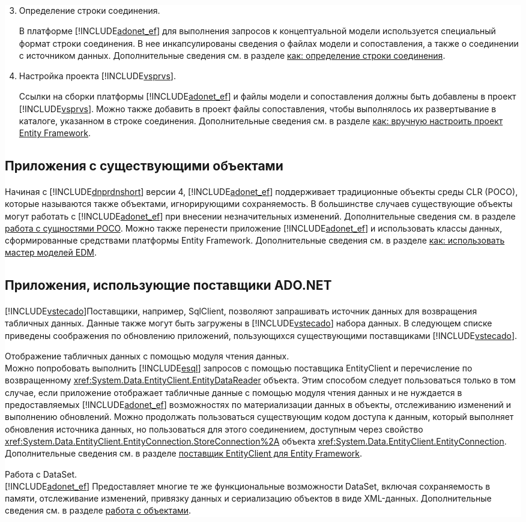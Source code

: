 3.  Определение строки соединения.  
  
     В платформе [!INCLUDE[adonet_ef](../../../../../includes/adonet-ef-md.md)] для выполнения запросов к концептуальной модели используется специальный формат строки соединения. В нее инкапсулированы сведения о файлах модели и сопоставления, а также о соединении с источником данных. Дополнительные сведения см. в разделе [как: определение строки соединения](../../../../../docs/framework/data/adonet/ef/how-to-define-the-connection-string.md).  
  
4.  Настройка проекта [!INCLUDE[vsprvs](../../../../../includes/vsprvs-md.md)].  
  
     Ссылки на сборки платформы [!INCLUDE[adonet_ef](../../../../../includes/adonet-ef-md.md)] и файлы модели и сопоставления должны быть добавлены в проект [!INCLUDE[vsprvs](../../../../../includes/vsprvs-md.md)]. Можно также добавить в проект файлы сопоставления, чтобы выполнялось их развертывание в каталоге, указанном в строке соединения. Дополнительные сведения см. в разделе [как: вручную настроить проект Entity Framework](http://msdn.microsoft.com/en-us/73f6ae1d-b3b2-4577-aebd-ad5a75954e9e).  
  
## <a name="considerations-for-applications-with-existing-objects"></a>Приложения с существующими объектами  
 Начиная с [!INCLUDE[dnprdnshort](../../../../../includes/dnprdnshort-md.md)] версии 4, [!INCLUDE[adonet_ef](../../../../../includes/adonet-ef-md.md)] поддерживает традиционные объекты среды CLR (POCO), которые называются также объектами, игнорирующими сохраняемость. В большинстве случаев существующие объекты могут работать с [!INCLUDE[adonet_ef](../../../../../includes/adonet-ef-md.md)] при внесении незначительных изменений. Дополнительные сведения см. в разделе [работа с сущностями POCO](http://msdn.microsoft.com/en-us/5e0fb82a-b6d1-41a1-b37b-c12db61629d3). Можно также перенести приложение [!INCLUDE[adonet_ef](../../../../../includes/adonet-ef-md.md)] и использовать классы данных, сформированные средствами платформы Entity Framework. Дополнительные сведения см. в разделе [как: использовать мастер моделей EDM](http://msdn.microsoft.com/en-us/dadb058a-c5d9-4c5c-8b01-28044112231d).  
  
## <a name="considerations-for-applications-that-use-adonet-providers"></a>Приложения, использующие поставщики ADO.NET  
 [!INCLUDE[vstecado](../../../../../includes/vstecado-md.md)]Поставщики, например, SqlClient, позволяют запрашивать источник данных для возвращения табличных данных. Данные также могут быть загружены в [!INCLUDE[vstecado](../../../../../includes/vstecado-md.md)] набора данных. В следующем списке приведены соображения по обновлению приложений, пользующихся существующими поставщиками [!INCLUDE[vstecado](../../../../../includes/vstecado-md.md)].  
  
 Отображение табличных данных с помощью модуля чтения данных.  
 Можно попробовать выполнить [!INCLUDE[esql](../../../../../includes/esql-md.md)] запросов с помощью поставщика EntityClient и перечисление по возвращенному <xref:System.Data.EntityClient.EntityDataReader> объекта. Этим способом следует пользоваться только в том случае, если приложение отображает табличные данные с помощью модуля чтения данных и не нуждается в предоставляемых [!INCLUDE[adonet_ef](../../../../../includes/adonet-ef-md.md)] возможностях по материализации данных в объекты, отслеживанию изменений и выполнению обновлений. Можно продолжать пользоваться существующим кодом доступа к данным, который выполняет обновления источника данных, но пользоваться для этого соединением, доступным через свойство <xref:System.Data.EntityClient.EntityConnection.StoreConnection%2A> объекта <xref:System.Data.EntityClient.EntityConnection>. Дополнительные сведения см. в разделе [поставщик EntityClient для Entity Framework](../../../../../docs/framework/data/adonet/ef/entityclient-provider-for-the-entity-framework.md).  
  
 Работа с DataSet.  
 [!INCLUDE[adonet_ef](../../../../../includes/adonet-ef-md.md)] Предоставляет многие те же функциональные возможности DataSet, включая сохраняемость в памяти, отслеживание изменений, привязку данных и сериализацию объектов в виде XML-данных. Дополнительные сведения см. в разделе [работа с объектами](../../../../../docs/framework/data/adonet/ef/working-with-objects.md).  
  